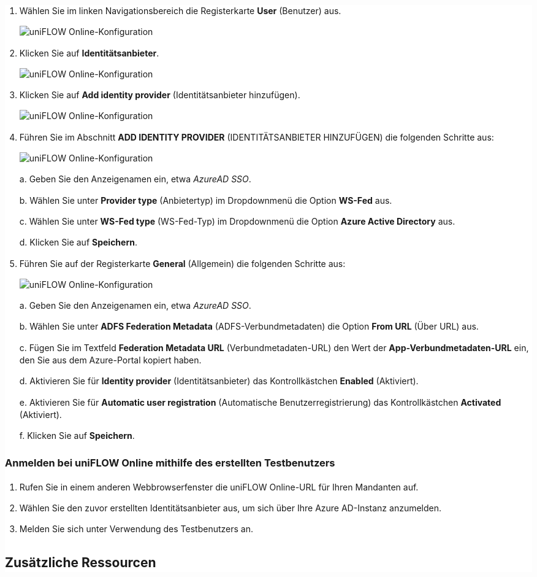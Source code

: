 1. Wählen Sie im linken Navigationsbereich die Registerkarte **User** (Benutzer) aus.

    ![uniFLOW Online-Konfiguration](./media/uniflow-online-tutorial/configure1.png)

1. Klicken Sie auf **Identitätsanbieter**.

    ![uniFLOW Online-Konfiguration](./media/uniflow-online-tutorial/configure2.png)

1. Klicken Sie auf **Add identity provider** (Identitätsanbieter hinzufügen).

    ![uniFLOW Online-Konfiguration](./media/uniflow-online-tutorial/configure3.png)

1. Führen Sie im Abschnitt **ADD IDENTITY PROVIDER** (IDENTITÄTSANBIETER HINZUFÜGEN) die folgenden Schritte aus:


    ![uniFLOW Online-Konfiguration](./media/uniflow-online-tutorial/configure4.png)

    a. Geben Sie den Anzeigenamen ein, etwa *AzureAD SSO*.

    b. Wählen Sie unter **Provider type** (Anbietertyp) im Dropdownmenü die Option **WS-Fed** aus.

    c. Wählen Sie unter **WS-Fed type** (WS-Fed-Typ) im Dropdownmenü die Option **Azure Active Directory** aus.

    d. Klicken Sie auf **Speichern**.

1. Führen Sie auf der Registerkarte **General** (Allgemein) die folgenden Schritte aus:

    ![uniFLOW Online-Konfiguration](./media/uniflow-online-tutorial/configure5.png)

    a. Geben Sie den Anzeigenamen ein, etwa *AzureAD SSO*.

    b. Wählen Sie unter **ADFS Federation Metadata** (ADFS-Verbundmetadaten) die Option **From URL** (Über URL) aus.

    c. Fügen Sie im Textfeld **Federation Metadata URL** (Verbundmetadaten-URL) den Wert der **App-Verbundmetadaten-URL** ein, den Sie aus dem Azure-Portal kopiert haben.

    d. Aktivieren Sie für **Identity provider** (Identitätsanbieter) das Kontrollkästchen **Enabled** (Aktiviert).

    e. Aktivieren Sie für **Automatic user registration** (Automatische Benutzerregistrierung) das Kontrollkästchen **Activated** (Aktiviert).

    f. Klicken Sie auf **Speichern**.

### <a name="sign-in-to-uniflow-online-using-the-created-test-user"></a>Anmelden bei uniFLOW Online mithilfe des erstellten Testbenutzers

1. Rufen Sie in einem anderen Webbrowserfenster die uniFLOW Online-URL für Ihren Mandanten auf.

1. Wählen Sie den zuvor erstellten Identitätsanbieter aus, um sich über Ihre Azure AD-Instanz anzumelden.

1. Melden Sie sich unter Verwendung des Testbenutzers an.

## <a name="additional-resources"></a>Zusätzliche Ressourcen
